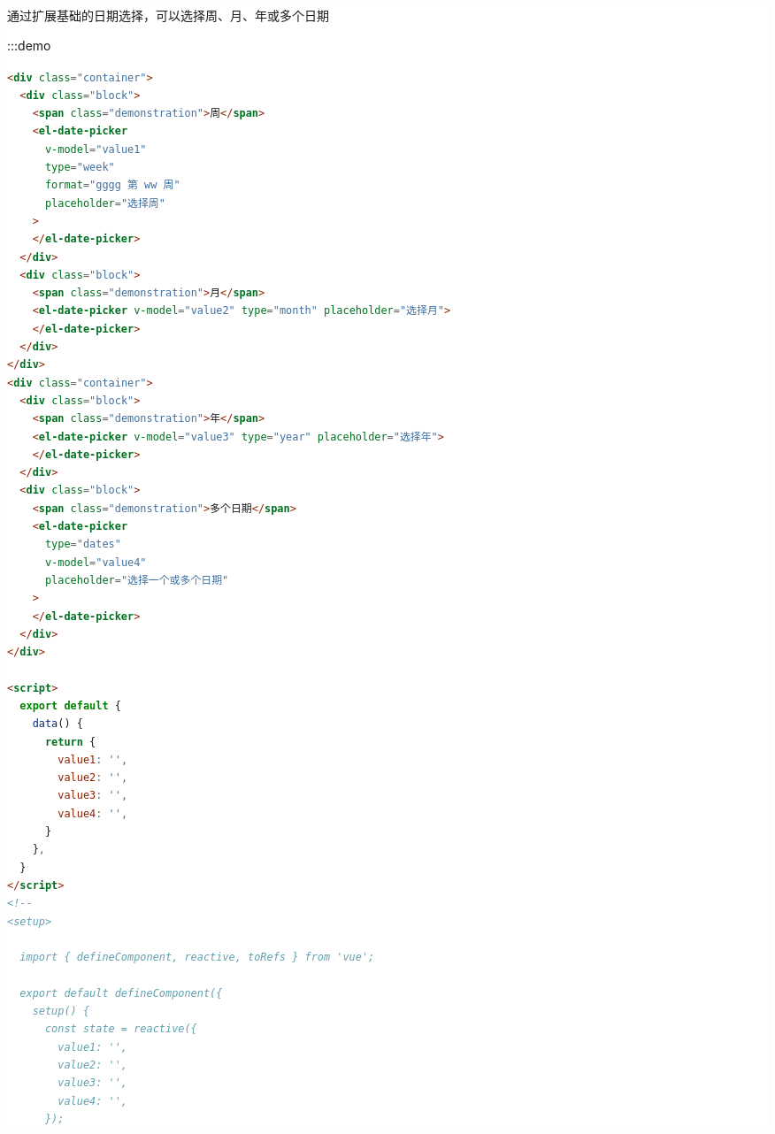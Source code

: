 通过扩展基础的日期选择，可以选择周、月、年或多个日期

:::demo

```html
<div class="container">
  <div class="block">
    <span class="demonstration">周</span>
    <el-date-picker
      v-model="value1"
      type="week"
      format="gggg 第 ww 周"
      placeholder="选择周"
    >
    </el-date-picker>
  </div>
  <div class="block">
    <span class="demonstration">月</span>
    <el-date-picker v-model="value2" type="month" placeholder="选择月">
    </el-date-picker>
  </div>
</div>
<div class="container">
  <div class="block">
    <span class="demonstration">年</span>
    <el-date-picker v-model="value3" type="year" placeholder="选择年">
    </el-date-picker>
  </div>
  <div class="block">
    <span class="demonstration">多个日期</span>
    <el-date-picker
      type="dates"
      v-model="value4"
      placeholder="选择一个或多个日期"
    >
    </el-date-picker>
  </div>
</div>

<script>
  export default {
    data() {
      return {
        value1: '',
        value2: '',
        value3: '',
        value4: '',
      }
    },
  }
</script>
<!--
<setup>

  import { defineComponent, reactive, toRefs } from 'vue';

  export default defineComponent({
    setup() {
      const state = reactive({
        value1: '',
        value2: '',
        value3: '',
        value4: '',
      });

```